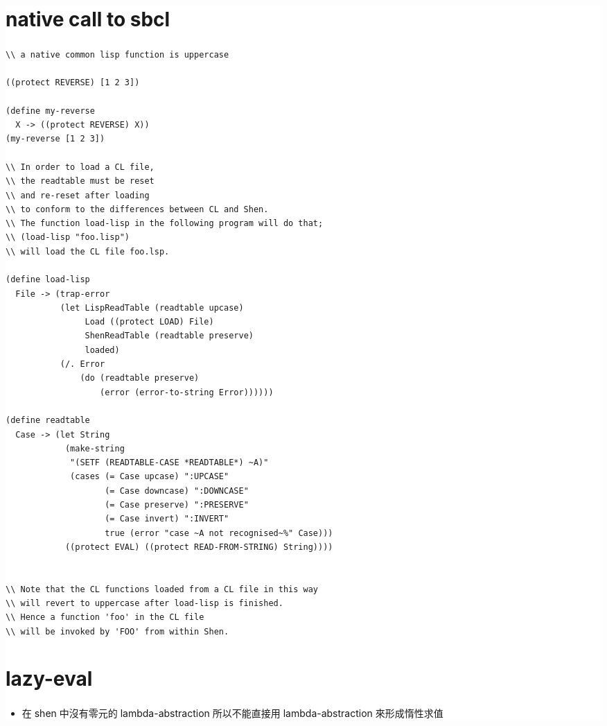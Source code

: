 # native call to sbcl

```shen
\\ a native common lisp function is uppercase

((protect REVERSE) [1 2 3])

(define my-reverse
  X -> ((protect REVERSE) X))
(my-reverse [1 2 3])

\\ In order to load a CL file,
\\ the readtable must be reset
\\ and re-reset after loading
\\ to conform to the differences between CL and Shen.
\\ The function load-lisp in the following program will do that;
\\ (load-lisp "foo.lisp")
\\ will load the CL file foo.lsp.

(define load-lisp
  File -> (trap-error
           (let LispReadTable (readtable upcase)
                Load ((protect LOAD) File)
                ShenReadTable (readtable preserve)
                loaded)
           (/. Error
               (do (readtable preserve)
                   (error (error-to-string Error))))))

(define readtable
  Case -> (let String
            (make-string
             "(SETF (READTABLE-CASE *READTABLE*) ~A)"
             (cases (= Case upcase) ":UPCASE"
                    (= Case downcase) ":DOWNCASE"
                    (= Case preserve) ":PRESERVE"
                    (= Case invert) ":INVERT"
                    true (error "case ~A not recognised~%" Case)))
            ((protect EVAL) ((protect READ-FROM-STRING) String))))


\\ Note that the CL functions loaded from a CL file in this way
\\ will revert to uppercase after load-lisp is finished.
\\ Hence a function 'foo' in the CL file
\\ will be invoked by 'FOO' from within Shen.
```

# lazy-eval

- 在 shen 中沒有零元的 lambda-abstraction
  所以不能直接用 lambda-abstraction 來形成惰性求值
